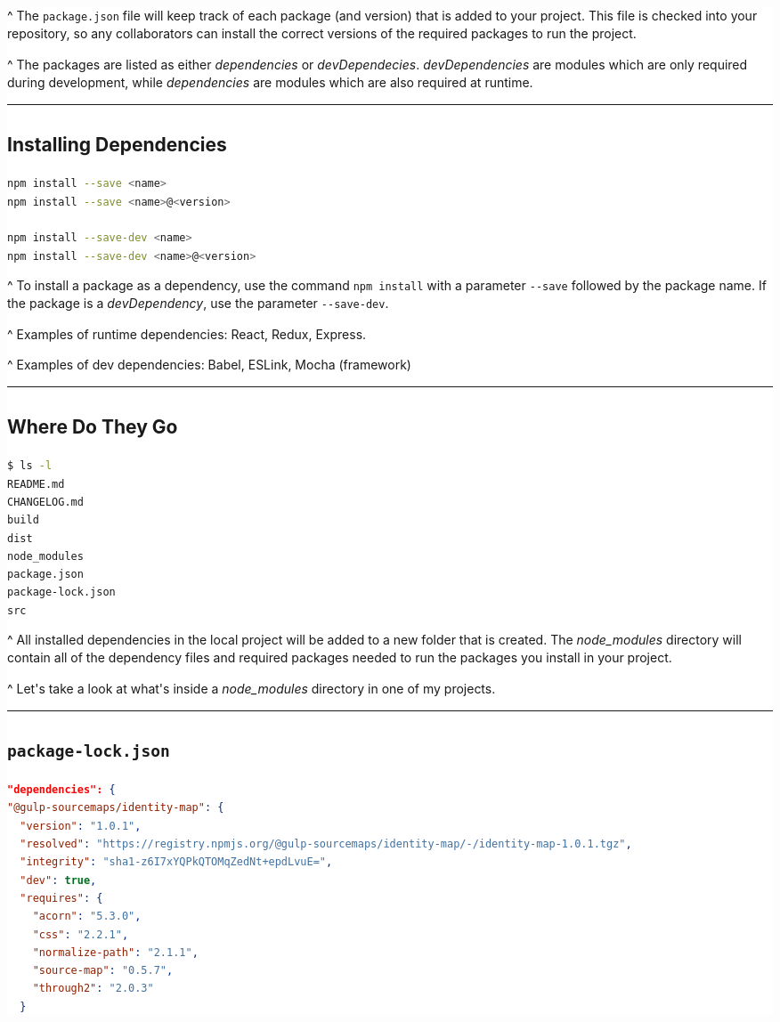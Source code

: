 ^ The `package.json` file will keep track of each package (and version) that is added to your project. This file is checked into your repository, so any collaborators can install the correct versions of the required packages to run the project.

^ The packages are listed as either _dependencies_ or _devDependecies_. _devDependencies_ are modules which are only required during development, while _dependencies_ are modules which are also required at runtime.

---

## Installing Dependencies

```bash
npm install --save <name>
npm install --save <name>@<version>

npm install --save-dev <name>
npm install --save-dev <name>@<version>
```

^ To install a package as a dependency, use the command `npm install` with a parameter `--save` followed by the package name. If the package is a _devDependency_, use the parameter `--save-dev`.

^ Examples of runtime dependencies: React, Redux, Express.

^ Examples of dev dependencies: Babel, ESLink, Mocha (framework)

---

## Where Do They Go

```bash
$ ls -l
README.md
CHANGELOG.md
build
dist
node_modules
package.json
package-lock.json
src
```

^ All installed dependencies in the local project will be added to a new folder that is created. The _node\_modules_ directory will contain all of the dependency files and required packages needed to run the packages you install in your project.

^ Let's take a look at what's inside a _node\_modules_ directory in one of my projects.

---

## `package-lock.json`

```json
"dependencies": {
"@gulp-sourcemaps/identity-map": {
  "version": "1.0.1",
  "resolved": "https://registry.npmjs.org/@gulp-sourcemaps/identity-map/-/identity-map-1.0.1.tgz",
  "integrity": "sha1-z6I7xYQPkQTOMqZedNt+epdLvuE=",
  "dev": true,
  "requires": {
    "acorn": "5.3.0",
    "css": "2.2.1",
    "normalize-path": "2.1.1",
    "source-map": "0.5.7",
    "through2": "2.0.3"
  }
```